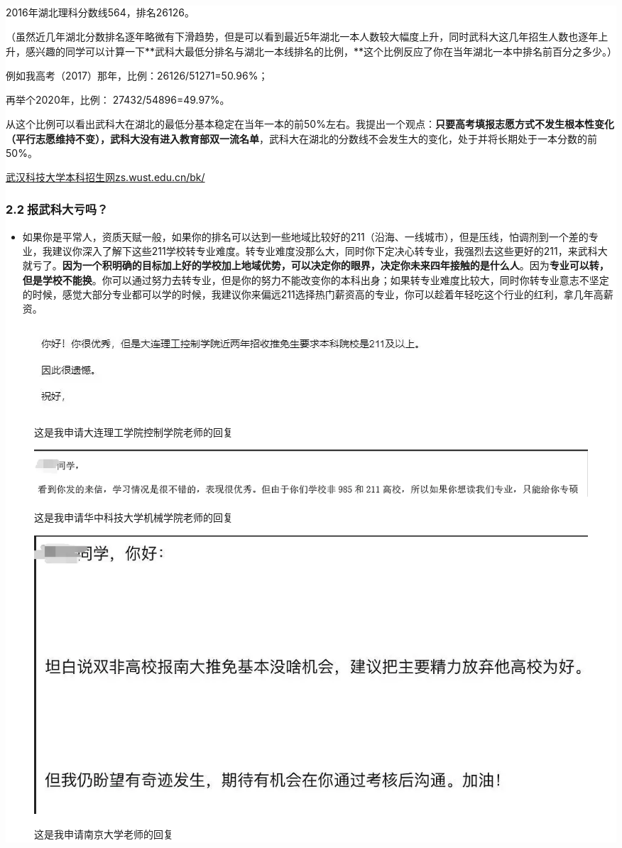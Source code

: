 2016年湖北理科分数线564，排名26126。

（虽然近几年湖北分数排名逐年略微有下滑趋势，但是可以看到最近5年湖北一本人数较大幅度上升，同时武科大这几年招生人数也逐年上升，感兴趣的同学可以计算一下**武科大最低分排名与湖北一本线排名的比例，**这个比例反应了你在当年湖北一本中排名前百分之多少。）

例如我高考（2017）那年，比例：26126/51271=50.96%；

再举个2020年，比例： 27432/54896=49.97%。

从这个比例可以看出武科大在湖北的最低分基本稳定在当年一本的前50%左右。我提出一个观点：**只要高考填报志愿方式不发生根本性变化（平行志愿维持不变），武科大没有进入教育部双一流名单**，武科大在湖北的分数线不会发生大的变化，处于并将长期处于一本分数的前50%。

[武汉科技大学本科招生网zs.wust.edu.cn/bk/](https://link.zhihu.com/?target=http%3A//zs.wust.edu.cn/bk/)



### **2.2 报武科大亏吗？**

* 如果你是平常人，资质天赋一般，如果你的排名可以达到一些地域比较好的211（沿海、一线城市），但是压线，怕调剂到一个差的专业，我建议你深入了解下这些211学校转专业难度。转专业难度没那么大，同时你下定决心转专业，我强烈去这些更好的211，来武科大就亏了。**因为一个积明确的目标加上好的学校加上地域优势，可以决定你的眼界，决定你未来四年接触的是什么人**。因为**专业可以转，但是学校不能换**。你可以通过努力去转专业，但是你的努力不能改变你的本科出身；如果转专业难度比较大，同时你转专业意志不坚定的时候，感觉大部分专业都可以学的时候，我建议你来偏远211选择热门薪资高的专业，你可以趁着年轻吃这个行业的红利，拿几年高薪资。

<figure><img src="../../.gitbook/assets/v2-24977bfa2f36e55eb7861de1bb2af344_1440w.webp" alt=""><figcaption><p>这是我申请大连理工学院控制学院老师的回复</p></figcaption></figure>

<figure><img src="../../.gitbook/assets/v2-e7ce2ed00511f6afe40409c7cc2e9362_1440w.webp" alt=""><figcaption><p>这是我申请华中科技大学机械学院老师的回复</p></figcaption></figure>

<figure><img src="../../.gitbook/assets/v2-6e609cefb18814bea68b844a8b45beca_1440w.webp" alt=""><figcaption><p>这是我申请南京大学老师的回复</p></figcaption></figure>
